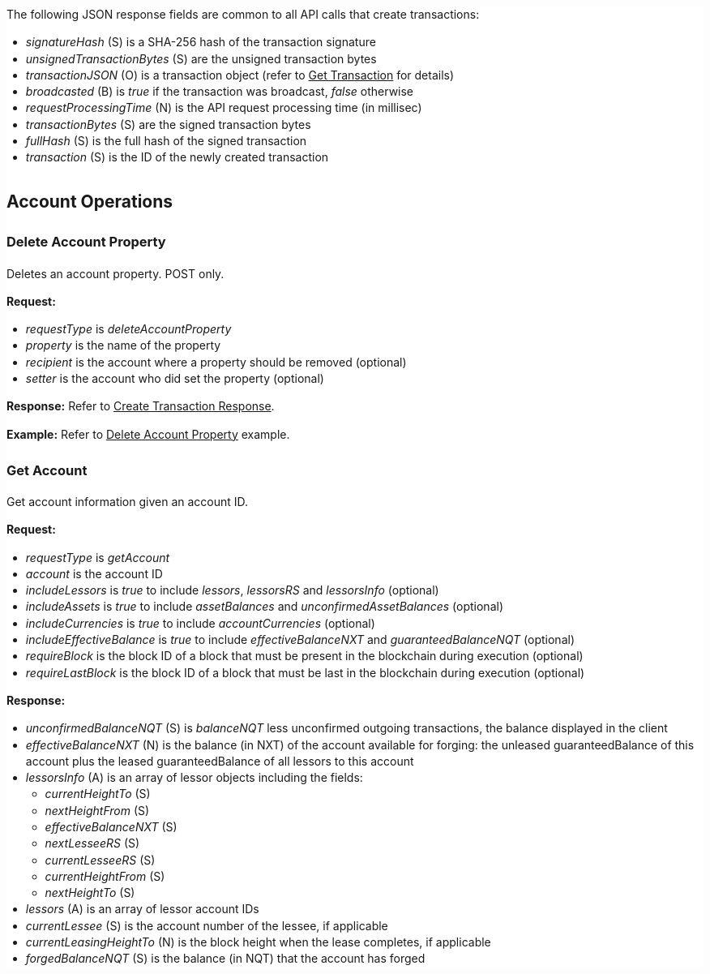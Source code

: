 The following JSON response fields are common to all API calls that create transactions:

-   *signatureHash* (S) is a SHA-256 hash of the transaction signature
-   *unsignedTransactionBytes* (S) are the unsigned transaction bytes
-   *transactionJSON* (O) is a transaction object (refer to [Get Transaction](the-burst-api-get-transaction.md) for details)
-   *broadcasted* (B) is *true* if the transaction was broadcast, *false* otherwise
-   *requestProcessingTime* (N) is the API request processing time (in millisec)
-   *transactionBytes* (S) are the signed transaction bytes
-   *fullHash* (S) is the full hash of the signed transaction
-   *transaction* (S) is the ID of the newly created transaction

Account Operations
------------------

### Delete Account Property

Deletes an account property. POST only.

**Request:**

-   *requestType* is *deleteAccountProperty*
-   *property* is the name of the property
-   *recipient* is the account where a property should be removed (optional)
-   *setter* is the account who did set the property (optional)

**Response:** Refer to [Create Transaction Response](the-burst-api-create-transaction-response.md).

**Example:** Refer to [Delete Account Property](the-burst-api-examples-delete-account-property.md) example.

### Get Account

Get account information given an account ID.

**Request:**

-   *requestType* is *getAccount*
-   *account* is the account ID
-   *includeLessors* is *true* to include *lessors*, *lessorsRS* and *lessorsInfo* (optional)
-   *includeAssets* is *true* to include *assetBalances* and *unconfirmedAssetBalances* (optional)
-   *includeCurrencies* is *true* to include *accountCurrencies* (optional)
-   *includeEffectiveBalance* is *true* to include *effectiveBalanceNXT* and *guaranteedBalanceNQT* (optional)
-   *requireBlock* is the block ID of a block that must be present in the blockchain during execution (optional)
-   *requireLastBlock* is the block ID of a block that must be last in the blockchain during execution (optional)

**Response:**

-   *unconfirmedBalanceNQT* (S) is *balanceNQT* less unconfirmed outgoing transactions, the balance displayed in the client
-   *effectiveBalanceNXT* (N) is the balance (in NXT) of the account available for forging: the unleased guaranteedBalance of this account plus the leased guaranteedBalance of all lessors to this account
-   *lessorsInfo* (A) is an array of lessor objects including the fields:
    -   *currentHeightTo* (S)
    -   *nextHeightFrom* (S)
    -   *effectiveBalanceNXT* (S)
    -   *nextLesseeRS* (S)
    -   *currentLesseeRS* (S)
    -   *currentHeightFrom* (S)
    -   *nextHeightTo* (S)
-   *lessors* (A) is an array of lessor account IDs
-   *currentLessee* (S) is the account number of the lessee, if applicable
-   *currentLeasingHeightTo* (N) is the block height when the lease completes, if applicable
-   *forgedBalanceNQT* (S) is the balance (in NQT) that the account has forged